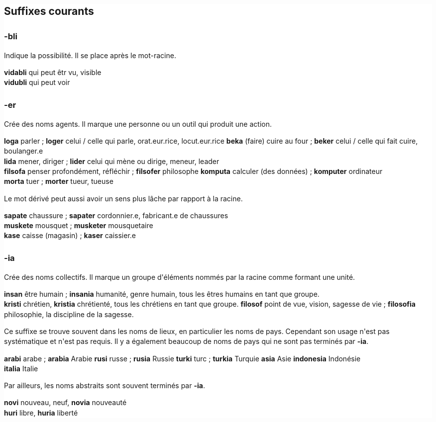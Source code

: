
## Suffixes courants

### -bli

Indique la possibilité. Il se place après le mot-racine.

**vidabli** qui peut êtr vu, visible  
**vidubli** qui peut voir

### -er

Crée des noms agents. Il marque une personne ou un outil qui produit une action.

**loga** parler ; **loger** celui / celle qui parle, orat.eur.rice, locut.eur.rice
**beka** (faire) cuire au four ; **beker** celui / celle qui fait cuire, boulanger.e  
**lida** mener, diriger ; **lider** celui qui mène ou dirige, meneur, leader  
**filsofa** penser profondément, réfléchir ; **filsofer** philosophe 
**komputa** calculer (des données) ; **komputer** ordinateur  
**morta** tuer ; **morter** tueur, tueuse

Le mot dérivé peut aussi avoir un sens plus lâche par rapport à la racine.

**sapate** chaussure ; **sapater** cordonnier.e, fabricant.e de chaussures  
**muskete** mousquet ; **musketer** mousquetaire  
**kase** caisse (magasin) ; **kaser** caissier.e  



### -ia

Crée des noms collectifs. Il marque un groupe d'éléments nommés par la racine comme formant une unité.

**insan** être humain ; **insania** humanité, genre humain, tous les êtres humains en tant que groupe.  
**kristi** chrétien, **kristia** chrétienté, tous les chrétiens en tant que groupe.
**filosof** point de vue, vision, sagesse de vie ; **filosofia** philosophie, la discipline de la sagesse.  

Ce suffixe se trouve souvent dans les noms de lieux, en particulier les noms de pays. Cependant son usage n'est pas systématique et n'est pas requis. Il y a également beaucoup de noms de pays qui ne sont pas terminés par **-ia**.

**arabi** arabe ; **arabia** Arabie 
**rusi** russe ; **rusia** Russie 
**turki** turc ; **turkia** Turquie
**asia** Asie 
**indonesia** Indonésie  
**italia** Italie 

Par ailleurs, les noms abstraits sont souvent terminés par **-ia**.

**novi** nouveau, neuf, **novia** nouveauté  
**huri** libre, **huria** liberté
